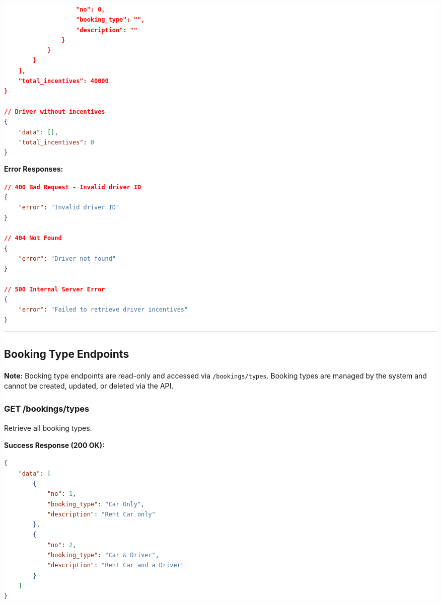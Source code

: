 ```json
                    "no": 0,
                    "booking_type": "",
                    "description": ""
                }
            }
        }
    ],
    "total_incentives": 40000
}

// Driver without incentives
{
    "data": [],
    "total_incentives": 0
}
```

**Error Responses:**
```json
// 400 Bad Request - Invalid driver ID
{
    "error": "Invalid driver ID"
}

// 404 Not Found
{
    "error": "Driver not found"
}

// 500 Internal Server Error
{
    "error": "Failed to retrieve driver incentives"
}
```

---

## Booking Type Endpoints

**Note:** Booking type endpoints are read-only and accessed via `/bookings/types`. Booking types are managed by the system and cannot be created, updated, or deleted via the API.

### GET /bookings/types
Retrieve all booking types.

**Success Response (200 OK):**
```json
{
    "data": [
        {
            "no": 1,
            "booking_type": "Car Only",
            "description": "Rent Car only"
        },
        {
            "no": 2,
            "booking_type": "Car & Driver",
            "description": "Rent Car and a Driver"
        }
    ]
}
```
